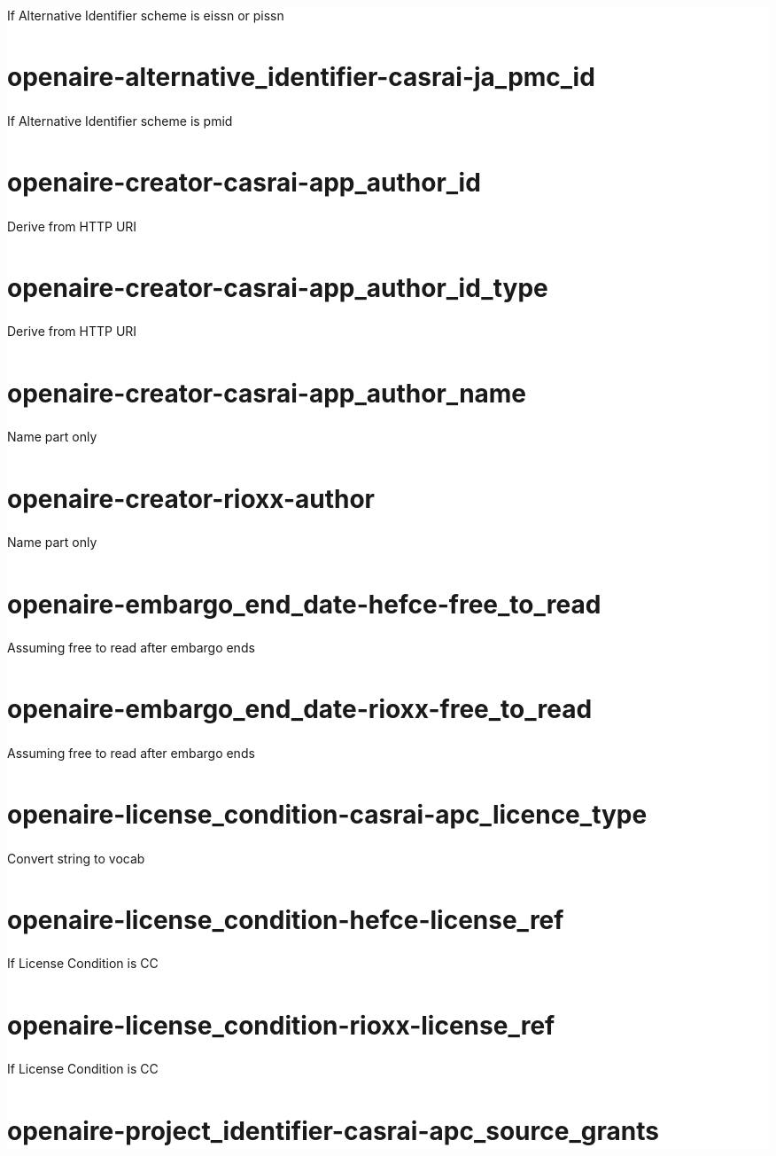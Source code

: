 If Alternative Identifier scheme is eissn or pissn

# openaire-alternative_identifier-casrai-ja_pmc_id

If Alternative Identifier scheme is pmid

# openaire-creator-casrai-app_author_id

Derive from HTTP URI

# openaire-creator-casrai-app_author_id_type

Derive from HTTP URI

# openaire-creator-casrai-app_author_name

Name part only

# openaire-creator-rioxx-author

Name part only

# openaire-embargo_end_date-hefce-free_to_read

Assuming free to read after embargo ends

# openaire-embargo_end_date-rioxx-free_to_read

Assuming free to read after embargo ends

# openaire-license_condition-casrai-apc_licence_type

Convert string to vocab

# openaire-license_condition-hefce-license_ref

If License Condition is CC

# openaire-license_condition-rioxx-license_ref

If License Condition is CC

# openaire-project_identifier-casrai-apc_source_grants
